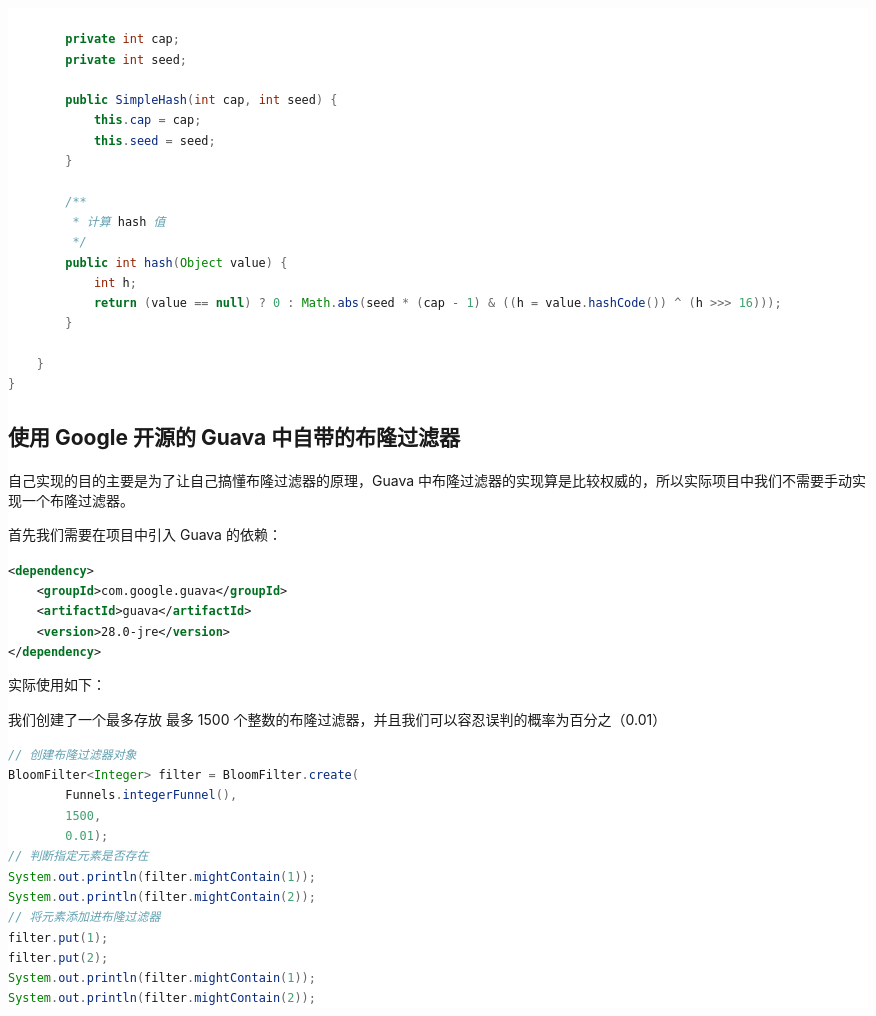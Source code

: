 ```java

        private int cap;
        private int seed;

        public SimpleHash(int cap, int seed) {
            this.cap = cap;
            this.seed = seed;
        }

        /**
         * 计算 hash 值
         */
        public int hash(Object value) {
            int h;
            return (value == null) ? 0 : Math.abs(seed * (cap - 1) & ((h = value.hashCode()) ^ (h >>> 16)));
        }

    }
}
```

## 使用 Google 开源的 Guava 中自带的布隆过滤器

自己实现的目的主要是为了让自己搞懂布隆过滤器的原理，Guava 中布隆过滤器的实现算是比较权威的，所以实际项目中我们不需要手动实现一个布隆过滤器。

首先我们需要在项目中引入 Guava 的依赖：

```xml
<dependency>
    <groupId>com.google.guava</groupId>
    <artifactId>guava</artifactId>
    <version>28.0-jre</version>
</dependency>
```

实际使用如下：

我们创建了一个最多存放 最多 1500 个整数的布隆过滤器，并且我们可以容忍误判的概率为百分之（0.01）

```java
// 创建布隆过滤器对象
BloomFilter<Integer> filter = BloomFilter.create(
        Funnels.integerFunnel(),
        1500,
        0.01);
// 判断指定元素是否存在
System.out.println(filter.mightContain(1));
System.out.println(filter.mightContain(2));
// 将元素添加进布隆过滤器
filter.put(1);
filter.put(2);
System.out.println(filter.mightContain(1));
System.out.println(filter.mightContain(2));
```
